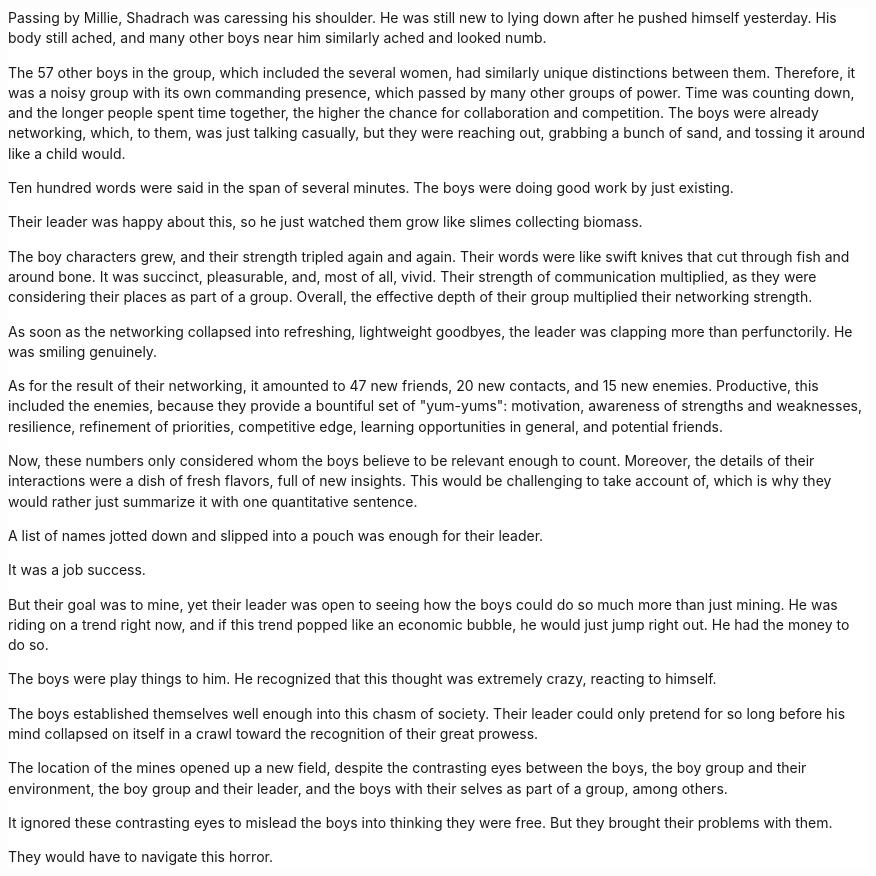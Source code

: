 Passing by Millie, Shadrach was caressing his shoulder. He was still new to lying down after he pushed himself yesterday. His body still ached, and many other boys near him similarly ached and looked numb.

The 57 other boys in the group, which included the several women, had similarly unique distinctions between them. Therefore, it was a noisy group with its own commanding presence, which passed by many other groups of power. Time was counting down, and the longer people spent time together, the higher the chance for collaboration and competition. The boys were already networking, which, to them, was just talking casually, but they were reaching out, grabbing a bunch of sand, and tossing it around like a child would.

Ten hundred words were said in the span of several minutes. The boys were doing good work by just existing.

Their leader was happy about this, so he just watched them grow like slimes collecting biomass.

The boy characters grew, and their strength tripled again and again. Their words were like swift knives that cut through fish and around bone. It was succinct, pleasurable, and, most of all, vivid. Their strength of communication multiplied, as they were considering their places as part of a group. Overall, the effective depth of their group multiplied their networking strength.

As soon as the networking collapsed into refreshing, lightweight goodbyes, the leader was clapping more than perfunctorily. He was smiling genuinely.

As for the result of their networking, it amounted to 47 new friends, 20 new contacts, and 15 new enemies. Productive, this included the enemies, because they provide a bountiful set of "yum-yums": motivation, awareness of strengths and weaknesses, resilience, refinement of priorities, competitive edge, learning opportunities in general, and potential friends.

Now, these numbers only considered whom the boys believe to be relevant enough to count. Moreover, the details of their interactions were a dish of fresh flavors, full of new insights. This would be challenging to take account of, which is why they would rather just summarize it with one quantitative sentence.

A list of names jotted down and slipped into a pouch was enough for their leader.

It was a job success.

But their goal was to mine, yet their leader was open to seeing how the boys could do so much more than just mining. He was riding on a trend right now, and if this trend popped like an economic bubble, he would just jump right out. He had the money to do so.

The boys were play things to him. He recognized that this thought was extremely crazy, reacting to himself.

The boys established themselves well enough into this chasm of society. Their leader could only pretend for so long before his mind collapsed on itself in a crawl toward the recognition of their great prowess.

The location of the mines opened up a new field, despite the contrasting eyes between the boys, the boy group and their environment, the boy group and their leader, and the boys with their selves as part of a group, among others.

It ignored these contrasting eyes to mislead the boys into thinking they were free. But they brought their problems with them.

They would have to navigate this horror.

